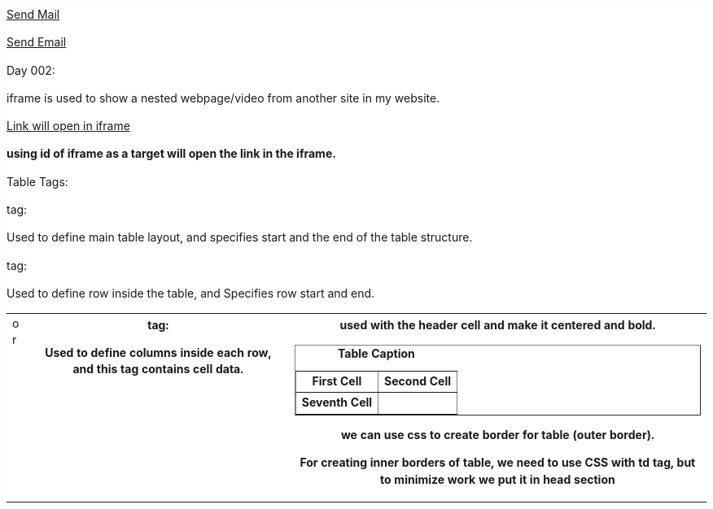 <a href="mailto:email@hotmail.com">Send Mail</a>

<a href="mailto:email@hotmail.com?subject=Hello">Send Email</a>

  

  

Day 002:

iframe is used to show a nested webpage/video from another site in my website.

<iframe name="second" src="http://www.aun.edu.eg" width="550" height="350"></iframe>

  

<a href="file:///" target="second">Link will open in iframe </a>

**using id of iframe as a target will open the link in the iframe.**

  

Table Tags:

<table> tag:

Used to define main table layout, and specifies start and the end of the table structure.

<tr> tag:

Used to define row inside the table, and Specifies row start and end.

<td> or <th> tag:

Used to define columns inside each row, and this tag contains cell data.

<th> used with the header cell and make it centered and bold.

  

<table border="1">

<caption align="top">Table Caption</Caption></caption>

<tr>

<td>First Cell</td>

<td>Second Cell</td>

</tr>

<tr>

<td>Seventh Cell</td>

<td>&nbsp;</td>

</tr>

</table>

  

we can use css to create border for table (outer border).

For creating inner borders of table, we need to use CSS with td tag, but to minimize work we put it in head section
